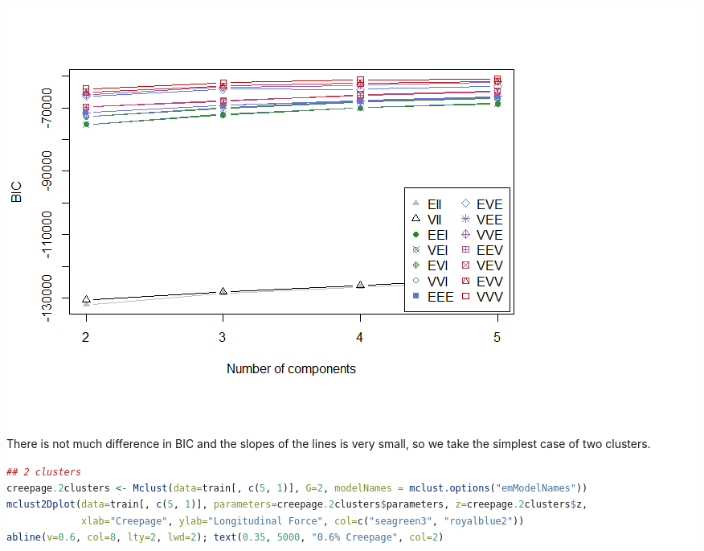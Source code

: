 ![](SLR_Creepage_files/figure-gfm/unnamed-chunk-7-1.png)

<br>

There is not much difference in BIC and the slopes of the lines is very
small, so we take the simplest case of two clusters.

``` r
## 2 clusters
creepage.2clusters <- Mclust(data=train[, c(5, 1)], G=2, modelNames = mclust.options("emModelNames"))
mclust2Dplot(data=train[, c(5, 1)], parameters=creepage.2clusters$parameters, z=creepage.2clusters$z,
             xlab="Creepage", ylab="Longitudinal Force", col=c("seagreen3", "royalblue2"))
abline(v=0.6, col=8, lty=2, lwd=2); text(0.35, 5000, "0.6% Creepage", col=2)
```
